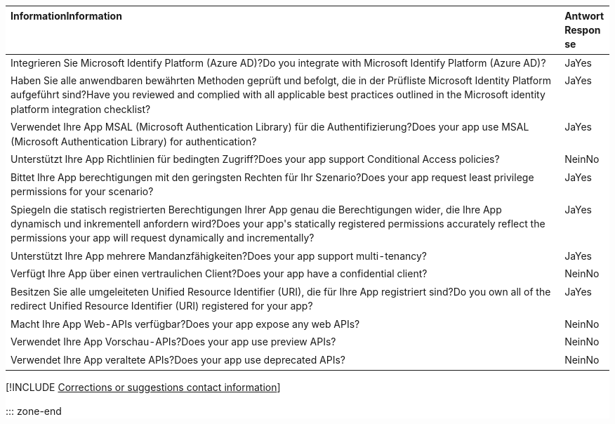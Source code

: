 | <span data-ttu-id="6c688-181">**Information**</span><span class="sxs-lookup"><span data-stu-id="6c688-181">**Information**</span></span> | <span data-ttu-id="6c688-182">**Antwort**</span><span class="sxs-lookup"><span data-stu-id="6c688-182">**Response**</span></span> |
|:----------------|:-------------|
| <span data-ttu-id="6c688-183">Integrieren Sie Microsoft Identify Platform (Azure AD)?</span><span class="sxs-lookup"><span data-stu-id="6c688-183">Do you integrate with Microsoft Identify Platform (Azure AD)?</span></span>  | <span data-ttu-id="6c688-184">Ja</span><span class="sxs-lookup"><span data-stu-id="6c688-184">Yes</span></span> |
| <span data-ttu-id="6c688-185">Haben Sie alle anwendbaren bewährten Methoden geprüft und befolgt, die in der Prüfliste Microsoft Identity Platform aufgeführt sind?</span><span class="sxs-lookup"><span data-stu-id="6c688-185">Have you reviewed and complied with all applicable best practices outlined in the Microsoft identity platform integration checklist?</span></span>  | <span data-ttu-id="6c688-186">Ja</span><span class="sxs-lookup"><span data-stu-id="6c688-186">Yes</span></span> |
| <span data-ttu-id="6c688-187">Verwendet Ihre App MSAL (Microsoft Authentication Library) für die Authentifizierung?</span><span class="sxs-lookup"><span data-stu-id="6c688-187">Does your app use MSAL (Microsoft Authentication Library) for authentication?</span></span> | <span data-ttu-id="6c688-188">Ja</span><span class="sxs-lookup"><span data-stu-id="6c688-188">Yes</span></span> |
| <span data-ttu-id="6c688-189">Unterstützt Ihre App Richtlinien für bedingten Zugriff?</span><span class="sxs-lookup"><span data-stu-id="6c688-189">Does your app support Conditional Access policies?</span></span> | <span data-ttu-id="6c688-190">Nein</span><span class="sxs-lookup"><span data-stu-id="6c688-190">No</span></span> |
| <span data-ttu-id="6c688-191">Bittet Ihre App berechtigungen mit den geringsten Rechten für Ihr Szenario?</span><span class="sxs-lookup"><span data-stu-id="6c688-191">Does your app request least privilege permissions for your scenario?</span></span> | <span data-ttu-id="6c688-192">Ja</span><span class="sxs-lookup"><span data-stu-id="6c688-192">Yes</span></span> |
| <span data-ttu-id="6c688-193">Spiegeln die statisch registrierten Berechtigungen Ihrer App genau die Berechtigungen wider, die Ihre App dynamisch und inkrementell anfordern wird?</span><span class="sxs-lookup"><span data-stu-id="6c688-193">Does your app's statically registered permissions accurately reflect the permissions your app will request dynamically and incrementally?</span></span> | <span data-ttu-id="6c688-194">Ja</span><span class="sxs-lookup"><span data-stu-id="6c688-194">Yes</span></span> |
| <span data-ttu-id="6c688-195">Unterstützt Ihre App mehrere Mandanzfähigkeiten?</span><span class="sxs-lookup"><span data-stu-id="6c688-195">Does your app support multi-tenancy?</span></span> | <span data-ttu-id="6c688-196">Ja</span><span class="sxs-lookup"><span data-stu-id="6c688-196">Yes</span></span> |
| <span data-ttu-id="6c688-197">Verfügt Ihre App über einen vertraulichen Client?</span><span class="sxs-lookup"><span data-stu-id="6c688-197">Does your app have a confidential client?</span></span> | <span data-ttu-id="6c688-198">Nein</span><span class="sxs-lookup"><span data-stu-id="6c688-198">No</span></span> |
| <span data-ttu-id="6c688-199">Besitzen Sie alle umgeleiteten Unified Resource Identifier (URI), die für Ihre App registriert sind?</span><span class="sxs-lookup"><span data-stu-id="6c688-199">Do you own all of the redirect Unified Resource Identifier (URI) registered for your app?</span></span> | <span data-ttu-id="6c688-200">Ja</span><span class="sxs-lookup"><span data-stu-id="6c688-200">Yes</span></span> |
| <span data-ttu-id="6c688-201">Macht Ihre App Web-APIs verfügbar?</span><span class="sxs-lookup"><span data-stu-id="6c688-201">Does your app expose any web APIs?</span></span> | <span data-ttu-id="6c688-202">Nein</span><span class="sxs-lookup"><span data-stu-id="6c688-202">No</span></span> |
| <span data-ttu-id="6c688-203">Verwendet Ihre App Vorschau-APIs?</span><span class="sxs-lookup"><span data-stu-id="6c688-203">Does your app use preview APIs?</span></span> | <span data-ttu-id="6c688-204">Nein</span><span class="sxs-lookup"><span data-stu-id="6c688-204">No</span></span> |
| <span data-ttu-id="6c688-205">Verwendet Ihre App veraltete APIs?</span><span class="sxs-lookup"><span data-stu-id="6c688-205">Does your app use deprecated APIs?</span></span> | <span data-ttu-id="6c688-206">Nein</span><span class="sxs-lookup"><span data-stu-id="6c688-206">No</span></span> |

[!INCLUDE [Corrections or suggestions contact information](../includes/corrections-or-suggestions.md)]

::: zone-end

